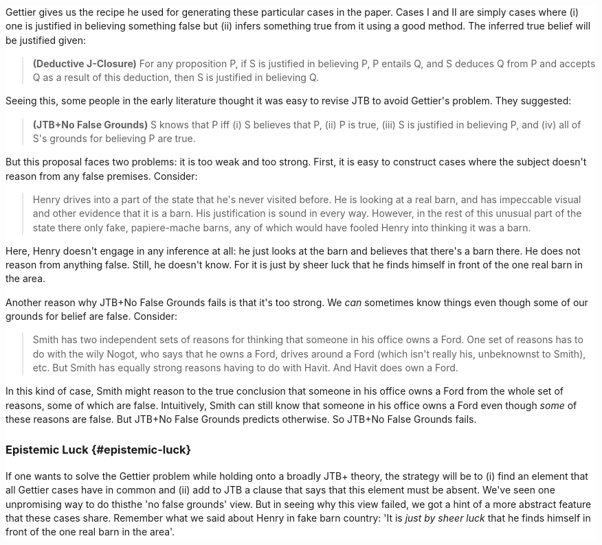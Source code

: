 Gettier gives us the recipe he used for generating these particular
cases in the paper. Cases I and II are simply cases where (i) one is
justified in believing something false but (ii) infers something true
from it using a good method. The inferred true belief will be justified
given:

> **(Deductive J-Closure)** For any proposition P, if S is justified in
> believing P, P entails Q, and S deduces Q from P and accepts Q as a
> result of this deduction, then S is justified in believing Q.

Seeing this, some people in the early literature thought it was easy to
revise JTB to avoid Gettier's problem. They suggested:

> **(JTB+No False Grounds)** S knows that P iff (i) S believes that P,
> (ii) P is true, (iii) S is justified in believing P, and (iv) all of
> S's grounds for believing P are true.

But this proposal faces two problems: it is too weak and too strong.
First, it is easy to construct cases where the subject doesn't reason
from any false premises. Consider:

> Henry drives into a part of the state that he's never visited before.
> He is looking at a real barn, and has impeccable visual and other
> evidence that it is a barn. His justification is sound in every way.
> However, in the rest of this unusual part of the state there only
> fake, papiere-mache barns, any of which would have fooled Henry into
> thinking it was a barn.

Here, Henry doesn't engage in any inference at all: he just looks at the
barn and believes that there's a barn there. He does not reason from
anything false. Still, he doesn't know. For it is just by sheer luck
that he finds himself in front of the one real barn in the area.

Another reason why JTB+No False Grounds fails is that it's too strong.
We *can* sometimes know things even though some of our grounds for
belief are false. Consider:

> Smith has two independent sets of reasons for thinking that someone in
> his office owns a Ford. One set of reasons has to do with the wily
> Nogot, who says that he owns a Ford, drives around a Ford (which isn't
> really his, unbeknownst to Smith), etc. But Smith has equally strong
> reasons having to do with Havit. And Havit does own a Ford.

In this kind of case, Smith might reason to the true conclusion that
someone in his office owns a Ford from the whole set of reasons, some of
which are false. Intuitively, Smith can still know that someone in his
office owns a Ford even though *some* of these reasons are false. But
JTB+No False Grounds predicts otherwise. So JTB+No False Grounds fails.

### Epistemic Luck {#epistemic-luck}

If one wants to solve the Gettier problem while holding onto a broadly
JTB+ theory, the strategy will be to (i) find an element that all
Gettier cases have in common and (ii) add to JTB a clause that says that
this element must be absent. We've seen one unpromising way to do
thisthe 'no false grounds' view. But in seeing why this view failed, we
got a hint of a more abstract feature that these cases share. Remember
what we said about Henry in fake barn country: 'It is *just by sheer
luck* that he finds himself in front of the one real barn in the area'.
